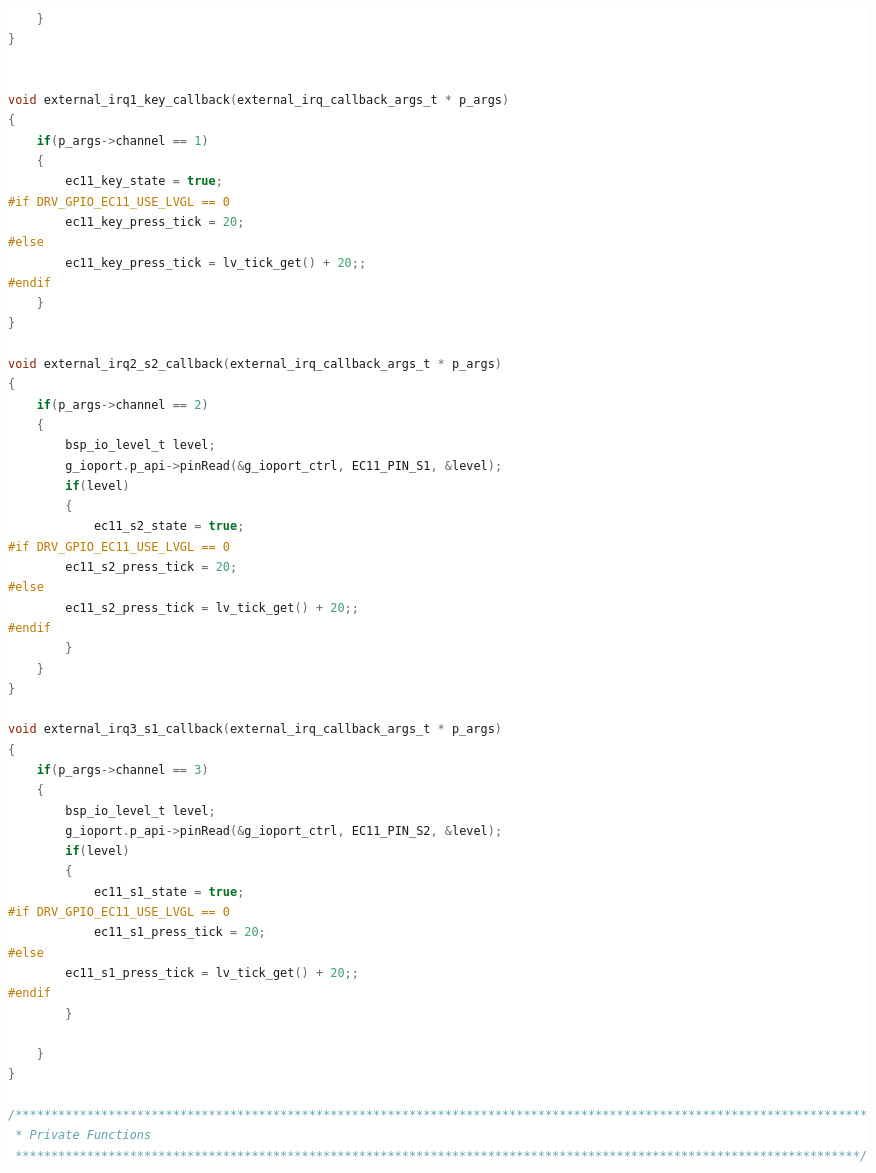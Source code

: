 ```c
    }
}


void external_irq1_key_callback(external_irq_callback_args_t * p_args)
{
    if(p_args->channel == 1)
    {
        ec11_key_state = true;
#if DRV_GPIO_EC11_USE_LVGL == 0
        ec11_key_press_tick = 20;
#else
        ec11_key_press_tick = lv_tick_get() + 20;;
#endif
    }
}

void external_irq2_s2_callback(external_irq_callback_args_t * p_args)
{
    if(p_args->channel == 2)
    {
        bsp_io_level_t level;
        g_ioport.p_api->pinRead(&g_ioport_ctrl, EC11_PIN_S1, &level);
        if(level)
        {
            ec11_s2_state = true;
#if DRV_GPIO_EC11_USE_LVGL == 0
        ec11_s2_press_tick = 20;
#else
        ec11_s2_press_tick = lv_tick_get() + 20;;
#endif
        }
    }
}

void external_irq3_s1_callback(external_irq_callback_args_t * p_args)
{
    if(p_args->channel == 3)
    {
        bsp_io_level_t level;
        g_ioport.p_api->pinRead(&g_ioport_ctrl, EC11_PIN_S2, &level);
        if(level)
        {
            ec11_s1_state = true;
#if DRV_GPIO_EC11_USE_LVGL == 0
            ec11_s1_press_tick = 20;
#else
        ec11_s1_press_tick = lv_tick_get() + 20;;
#endif
        }

    }
}

/***********************************************************************************************************************
 * Private Functions
 **********************************************************************************************************************/

```
